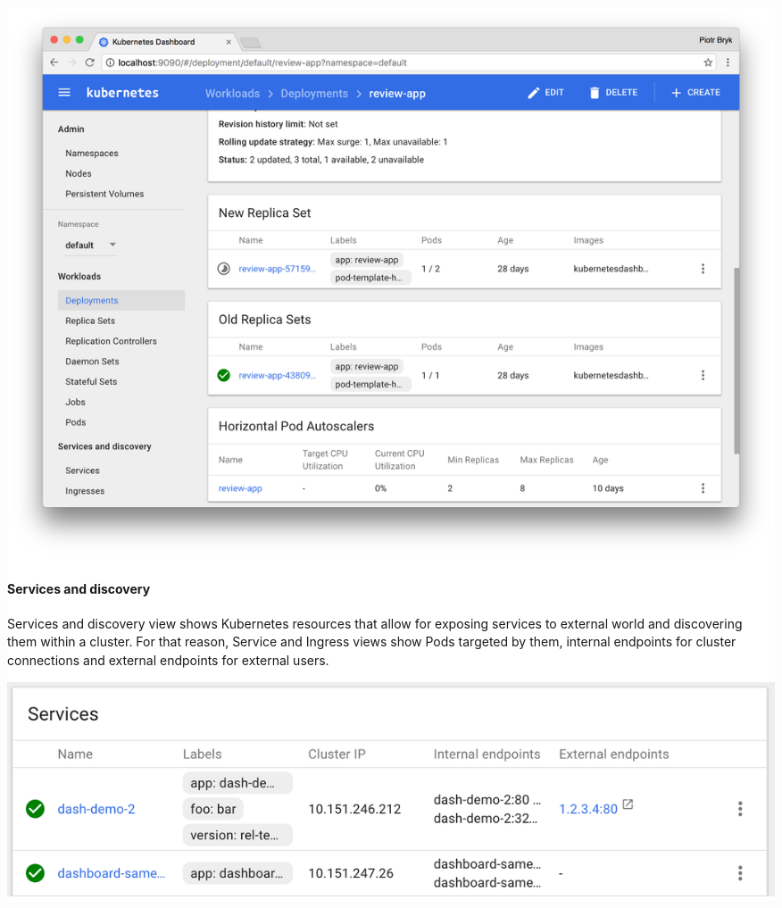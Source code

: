 ![Deployment detail view](/images/docs/ui-dashboard-deployment-detail.png)

#### Services and discovery
Services and discovery view shows Kubernetes resources that allow for exposing services to external world and discovering them within a cluster. For that reason, Service and Ingress views show Pods targeted by them, internal endpoints for cluster connections and external endpoints for external users.

![Service list partial view](/images/docs/ui-dashboard-service-list.png)
